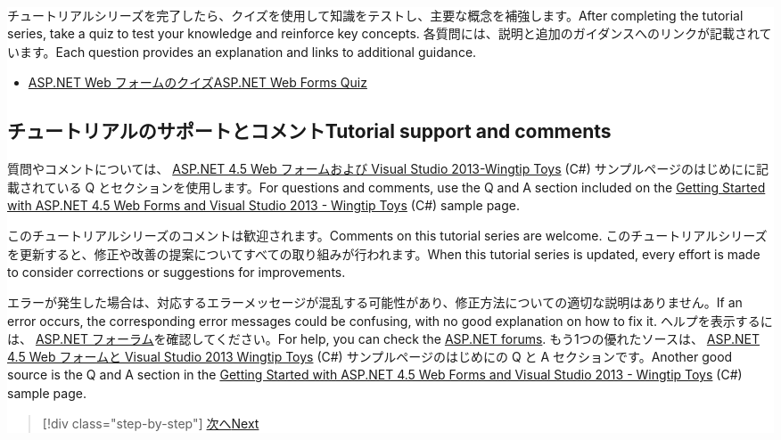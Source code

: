 <span data-ttu-id="f629a-223">チュートリアルシリーズを完了したら、クイズを使用して知識をテストし、主要な概念を補強します。</span><span class="sxs-lookup"><span data-stu-id="f629a-223">After completing the tutorial series, take a quiz to test your knowledge and reinforce key concepts.</span></span> <span data-ttu-id="f629a-224">各質問には、説明と追加のガイダンスへのリンクが記載されています。</span><span class="sxs-lookup"><span data-stu-id="f629a-224">Each question provides an explanation and links to additional guidance.</span></span>

* [<span data-ttu-id="f629a-225">ASP.NET Web フォームのクイズ</span><span class="sxs-lookup"><span data-stu-id="f629a-225">ASP.NET Web Forms Quiz</span></span>](https://blogs.msdn.microsoft.com/erikreitan/2016/01/08/asp-net-web-forms-quiz/) 

## <a name="tutorial-support-and-comments"></a><span data-ttu-id="f629a-226">チュートリアルのサポートとコメント</span><span class="sxs-lookup"><span data-stu-id="f629a-226">Tutorial support and comments</span></span>

<span data-ttu-id="f629a-227">質問やコメントについては、 [ASP.NET 4.5 Web フォームおよび Visual Studio 2013-Wingtip Toys](https://go.microsoft.com/fwlink/?LinkID=389434&clcid=0x409) (C#) サンプルページのはじめにに記載されている Q とセクションを使用します。</span><span class="sxs-lookup"><span data-stu-id="f629a-227">For questions and comments, use the Q and A section included on the [Getting Started with ASP.NET 4.5 Web Forms and Visual Studio 2013 - Wingtip Toys](https://go.microsoft.com/fwlink/?LinkID=389434&clcid=0x409) (C#) sample page.</span></span>

<span data-ttu-id="f629a-228">このチュートリアルシリーズのコメントは歓迎されます。</span><span class="sxs-lookup"><span data-stu-id="f629a-228">Comments on this tutorial series are welcome.</span></span> <span data-ttu-id="f629a-229">このチュートリアルシリーズを更新すると、修正や改善の提案についてすべての取り組みが行われます。</span><span class="sxs-lookup"><span data-stu-id="f629a-229">When this tutorial series is updated, every effort is made to consider corrections or suggestions for improvements.</span></span>

<span data-ttu-id="f629a-230">エラーが発生した場合は、対応するエラーメッセージが混乱する可能性があり、修正方法についての適切な説明はありません。</span><span class="sxs-lookup"><span data-stu-id="f629a-230">If an error occurs, the corresponding error messages could be confusing, with no good explanation on how to fix it.</span></span> <span data-ttu-id="f629a-231">ヘルプを表示するには、 [ASP.NET フォーラム](https://forums.asp.net/)を確認してください。</span><span class="sxs-lookup"><span data-stu-id="f629a-231">For help, you can check the [ASP.NET forums](https://forums.asp.net/).</span></span> <span data-ttu-id="f629a-232">もう1つの優れたソースは、 [ASP.NET 4.5 Web フォームと Visual Studio 2013 Wingtip Toys](https://go.microsoft.com/fwlink/?LinkID=389434&clcid=0x409) (C#) サンプルページのはじめにの Q と A セクションです。</span><span class="sxs-lookup"><span data-stu-id="f629a-232">Another good source is the Q and A section in the [Getting Started with ASP.NET 4.5 Web Forms and Visual Studio 2013 - Wingtip Toys](https://go.microsoft.com/fwlink/?LinkID=389434&clcid=0x409) (C#) sample page.</span></span> 

> [!div class="step-by-step"]
> [<span data-ttu-id="f629a-233">次へ</span><span class="sxs-lookup"><span data-stu-id="f629a-233">Next</span></span>](create-the-project.md)
